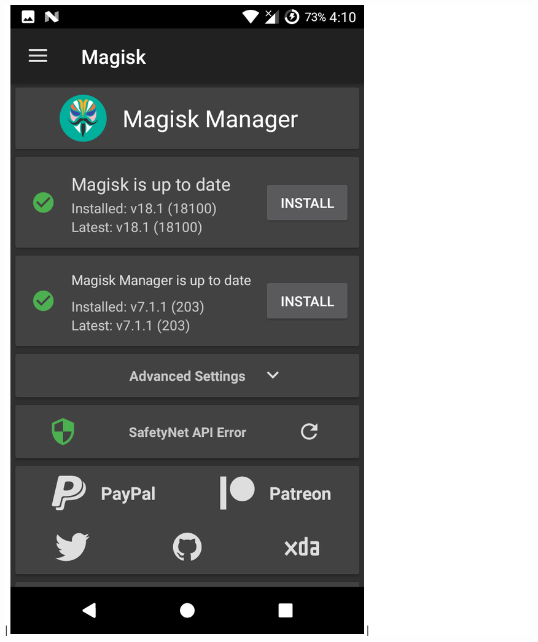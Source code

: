 | ![microg-magisk-xposed-installation](/img/2019/04/013-microg-magisk-xposed-installation.png#small) |